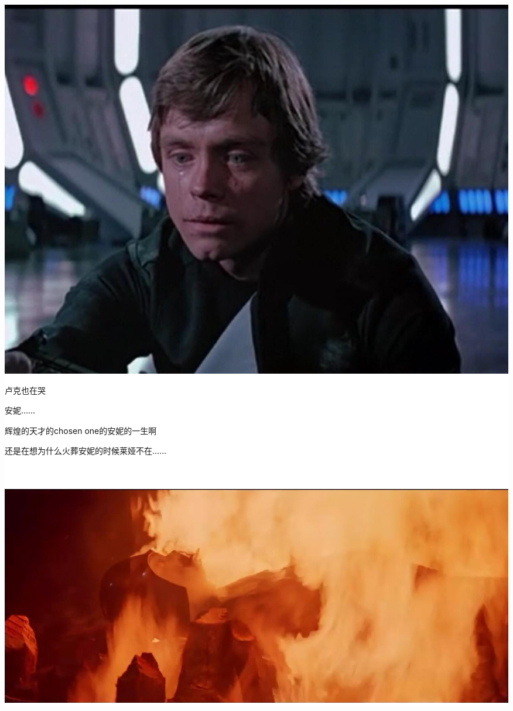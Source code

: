 ![ep6-14](https://raw.githubusercontent.com/junesirius/junesirius.github.io/master/assets/images/Star_Wars/episode6-14.jpg)

卢克也在哭

安妮……

辉煌的天才的chosen one的安妮的一生啊

还是在想为什么火葬安妮的时候莱娅不在……

<br><br>
![ep6-15](https://raw.githubusercontent.com/junesirius/junesirius.github.io/master/assets/images/Star_Wars/episode6-15.jpg)
